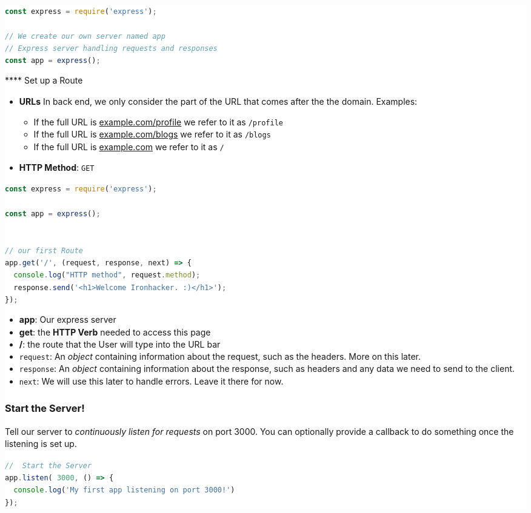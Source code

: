 ```js
const express = require('express');

// We create our own server named app
// Express server handling requests and responses
const app = express();
```

**** Set up a Route



- **URLs**
  In back end, we only consider the part of the URL that comes after the the domain. Examples:
  - If the full URL is [example.com/profile](http://example.com/profile) we refer to it as `/profile`
  - If the full URL is [example.com/blogs](http://example.com/blogs) we refer to it as `/blogs`
  - If the full URL is [example.com](http://example.com/) we refer to it as `/`



- **HTTP Method**: `GET`

```js
const express = require('express');

const app = express();


// our first Route
app.get('/', (request, response, next) => {
  console.log("HTTP method", request.method);
  response.send('<h1>Welcome Ironhacker. :)</h1>');
});

```



- **app**: Our express server
- **get**: the **HTTP Verb** needed to access this page
- **/**: the route that the User will type into the URL bar
- `request`: An *object* containing information about the request, such as the headers. More on this later.
- `response`: An *object* containing information about the response, such as headers and any data we need to send to the client.
- `next`: We will use this later to handle errors. Leave it there for now.



### Start the Server!

Tell our server to *continuously listen for requests* on port 3000. You can optionally provide a callback to do something once the listening is set up.

```js
//  Start the Server
app.listen( 3000, () => {
  console.log('My first app listening on port 3000!')
});
```
